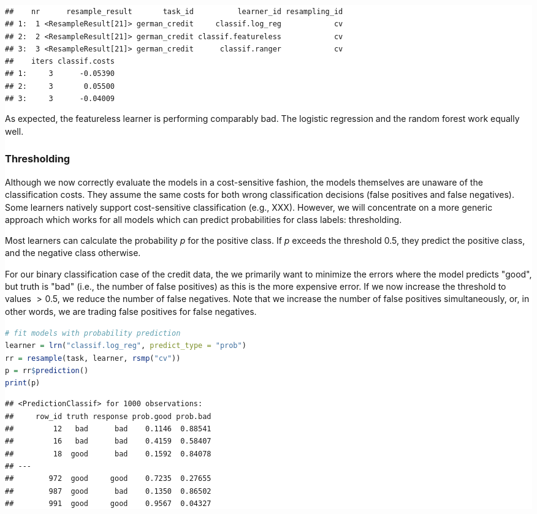 ```
##    nr      resample_result       task_id          learner_id resampling_id
## 1:  1 <ResampleResult[21]> german_credit     classif.log_reg            cv
## 2:  2 <ResampleResult[21]> german_credit classif.featureless            cv
## 3:  3 <ResampleResult[21]> german_credit      classif.ranger            cv
##    iters classif.costs
## 1:     3      -0.05390
## 2:     3       0.05500
## 3:     3      -0.04009
```

As expected, the featureless learner is performing comparably bad.
The logistic regression and the random forest work equally well.


### Thresholding

Although we now correctly evaluate the models in a cost-sensitive fashion, the models themselves are unaware of the classification costs.
They assume the same costs for both wrong classification decisions (false positives and false negatives).
Some learners natively support cost-sensitive classification (e.g., XXX).
However, we will concentrate on a more generic approach which works for all models which can predict probabilities for class labels: thresholding.

Most learners can calculate the probability $p$ for the positive class.
If $p$ exceeds the threshold $0.5$, they predict the positive class, and the negative class otherwise.

For our binary classification case of the credit data, the we primarily want to minimize the errors where the model predicts "good", but truth is "bad" (i.e., the number of false positives) as this is the more expensive error.
If we now increase the threshold to values $> 0.5$, we reduce the number of false negatives.
Note that we increase the number of false positives simultaneously, or, in other words, we are trading false positives for false negatives.


```r
# fit models with probability prediction
learner = lrn("classif.log_reg", predict_type = "prob")
rr = resample(task, learner, rsmp("cv"))
p = rr$prediction()
print(p)
```

```
## <PredictionClassif> for 1000 observations:
##     row_id truth response prob.good prob.bad
##         12   bad      bad    0.1146  0.88541
##         16   bad      bad    0.4159  0.58407
##         18  good      bad    0.1592  0.84078
## ---                                         
##        972  good     good    0.7235  0.27655
##        987  good      bad    0.1350  0.86502
##        991  good     good    0.9567  0.04327
```
